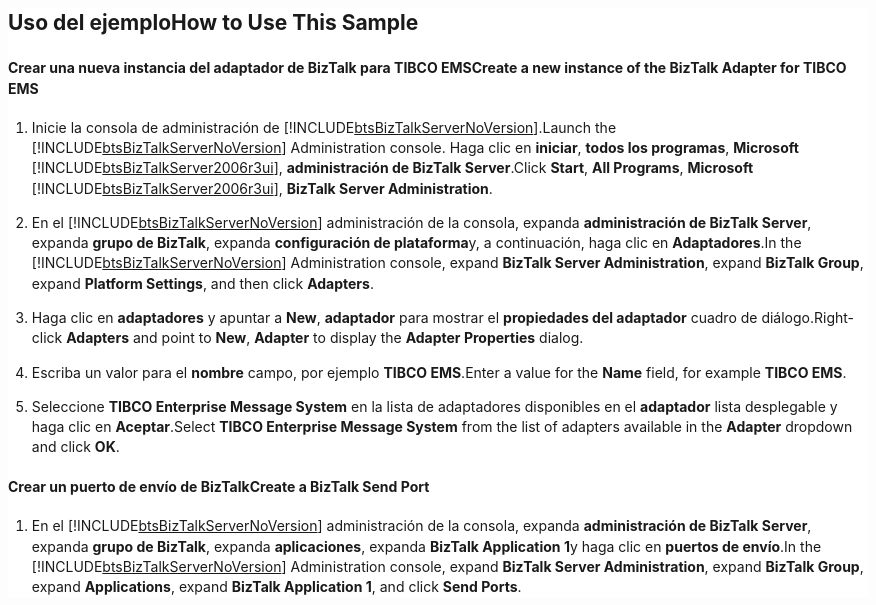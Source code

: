 ## <a name="how-to-use-this-sample"></a><span data-ttu-id="60c75-128">Uso del ejemplo</span><span class="sxs-lookup"><span data-stu-id="60c75-128">How to Use This Sample</span></span>  

#### <a name="create-a-new-instance-of-the-biztalk-adapter-for-tibco-ems"></a><span data-ttu-id="60c75-129">Crear una nueva instancia del adaptador de BizTalk para TIBCO EMS</span><span class="sxs-lookup"><span data-stu-id="60c75-129">Create a new instance of the BizTalk Adapter for TIBCO EMS</span></span>  

1. <span data-ttu-id="60c75-130">Inicie la consola de administración de [!INCLUDE[btsBizTalkServerNoVersion](../includes/btsbiztalkservernoversion-md.md)].</span><span class="sxs-lookup"><span data-stu-id="60c75-130">Launch the [!INCLUDE[btsBizTalkServerNoVersion](../includes/btsbiztalkservernoversion-md.md)] Administration console.</span></span> <span data-ttu-id="60c75-131">Haga clic en **iniciar**, **todos los programas**, **Microsoft** [!INCLUDE[btsBizTalkServer2006r3ui](../includes/btsbiztalkserver2006r3ui-md.md)], **administración de BizTalk Server**.</span><span class="sxs-lookup"><span data-stu-id="60c75-131">Click **Start**, **All Programs**, **Microsoft** [!INCLUDE[btsBizTalkServer2006r3ui](../includes/btsbiztalkserver2006r3ui-md.md)], **BizTalk Server Administration**.</span></span>  

2. <span data-ttu-id="60c75-132">En el [!INCLUDE[btsBizTalkServerNoVersion](../includes/btsbiztalkservernoversion-md.md)] administración de la consola, expanda **administración de BizTalk Server**, expanda **grupo de BizTalk**, expanda **configuración de plataforma**y, a continuación, haga clic en  **Adaptadores**.</span><span class="sxs-lookup"><span data-stu-id="60c75-132">In the [!INCLUDE[btsBizTalkServerNoVersion](../includes/btsbiztalkservernoversion-md.md)] Administration console, expand **BizTalk Server Administration**, expand **BizTalk Group**, expand **Platform Settings**, and then click **Adapters**.</span></span>  

3. <span data-ttu-id="60c75-133">Haga clic en **adaptadores** y apuntar a **New**, **adaptador** para mostrar el **propiedades del adaptador** cuadro de diálogo.</span><span class="sxs-lookup"><span data-stu-id="60c75-133">Right-click **Adapters** and point to **New**, **Adapter** to display the **Adapter Properties** dialog.</span></span>  

4. <span data-ttu-id="60c75-134">Escriba un valor para el **nombre** campo, por ejemplo **TIBCO EMS**.</span><span class="sxs-lookup"><span data-stu-id="60c75-134">Enter a value for the **Name** field, for example **TIBCO EMS**.</span></span>  

5. <span data-ttu-id="60c75-135">Seleccione **TIBCO Enterprise Message System** en la lista de adaptadores disponibles en el **adaptador** lista desplegable y haga clic en **Aceptar**.</span><span class="sxs-lookup"><span data-stu-id="60c75-135">Select **TIBCO Enterprise Message System** from the list of adapters available in the **Adapter** dropdown and click **OK**.</span></span>  

#### <a name="create-a-biztalk-send-port"></a><span data-ttu-id="60c75-136">Crear un puerto de envío de BizTalk</span><span class="sxs-lookup"><span data-stu-id="60c75-136">Create a BizTalk Send Port</span></span>  

1. <span data-ttu-id="60c75-137">En el [!INCLUDE[btsBizTalkServerNoVersion](../includes/btsbiztalkservernoversion-md.md)] administración de la consola, expanda **administración de BizTalk Server**, expanda **grupo de BizTalk**, expanda **aplicaciones**, expanda **BizTalk Application 1**y haga clic en **puertos de envío**.</span><span class="sxs-lookup"><span data-stu-id="60c75-137">In the [!INCLUDE[btsBizTalkServerNoVersion](../includes/btsbiztalkservernoversion-md.md)] Administration console, expand **BizTalk Server Administration**, expand **BizTalk Group**, expand **Applications**, expand **BizTalk Application 1**, and click **Send Ports**.</span></span>  
